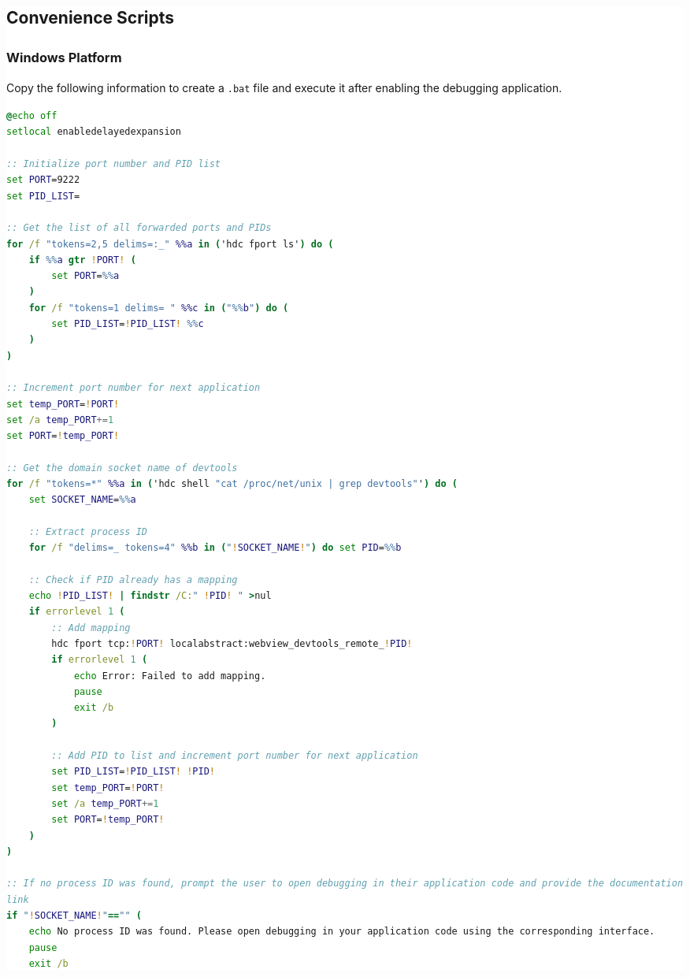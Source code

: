 ## Convenience Scripts

### Windows Platform

Copy the following information to create a `.bat` file and execute it after enabling the debugging application.

```bat
@echo off
setlocal enabledelayedexpansion

:: Initialize port number and PID list
set PORT=9222
set PID_LIST=

:: Get the list of all forwarded ports and PIDs
for /f "tokens=2,5 delims=:_" %%a in ('hdc fport ls') do (
    if %%a gtr !PORT! (
        set PORT=%%a
    )
    for /f "tokens=1 delims= " %%c in ("%%b") do (
        set PID_LIST=!PID_LIST! %%c
    )
)

:: Increment port number for next application
set temp_PORT=!PORT!
set /a temp_PORT+=1
set PORT=!temp_PORT!

:: Get the domain socket name of devtools
for /f "tokens=*" %%a in ('hdc shell "cat /proc/net/unix | grep devtools"') do (
    set SOCKET_NAME=%%a

    :: Extract process ID
    for /f "delims=_ tokens=4" %%b in ("!SOCKET_NAME!") do set PID=%%b

    :: Check if PID already has a mapping
    echo !PID_LIST! | findstr /C:" !PID! " >nul
    if errorlevel 1 (
        :: Add mapping
        hdc fport tcp:!PORT! localabstract:webview_devtools_remote_!PID!
        if errorlevel 1 (
            echo Error: Failed to add mapping.
            pause
            exit /b
        )

        :: Add PID to list and increment port number for next application
        set PID_LIST=!PID_LIST! !PID!
        set temp_PORT=!PORT!
        set /a temp_PORT+=1
        set PORT=!temp_PORT!
    )
)

:: If no process ID was found, prompt the user to open debugging in their application code and provide the documentation link
if "!SOCKET_NAME!"=="" (
    echo No process ID was found. Please open debugging in your application code using the corresponding interface.
    pause
    exit /b
```